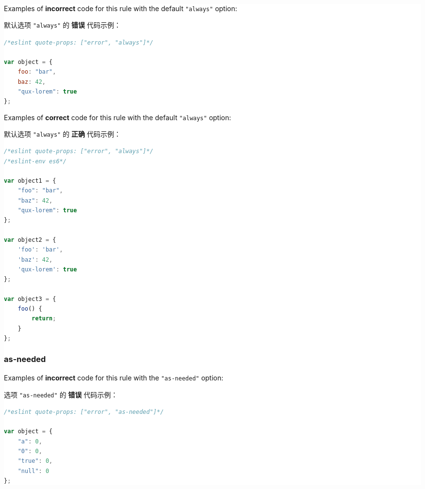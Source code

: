 Examples of **incorrect** code for this rule with the default `"always"` option:

默认选项 `"always"` 的 **错误** 代码示例：

```js
/*eslint quote-props: ["error", "always"]*/

var object = {
    foo: "bar",
    baz: 42,
    "qux-lorem": true
};
```

Examples of **correct** code for this rule with the default `"always"` option:

默认选项 `"always"` 的 **正确** 代码示例：

```js
/*eslint quote-props: ["error", "always"]*/
/*eslint-env es6*/

var object1 = {
    "foo": "bar",
    "baz": 42,
    "qux-lorem": true
};

var object2 = {
    'foo': 'bar',
    'baz': 42,
    'qux-lorem': true
};

var object3 = {
    foo() {
        return;
    }
};
```

### as-needed

Examples of **incorrect** code for this rule with the `"as-needed"` option:

选项 `"as-needed"` 的 **错误** 代码示例：

```js
/*eslint quote-props: ["error", "as-needed"]*/

var object = {
    "a": 0,
    "0": 0,
    "true": 0,
    "null": 0
};
```
